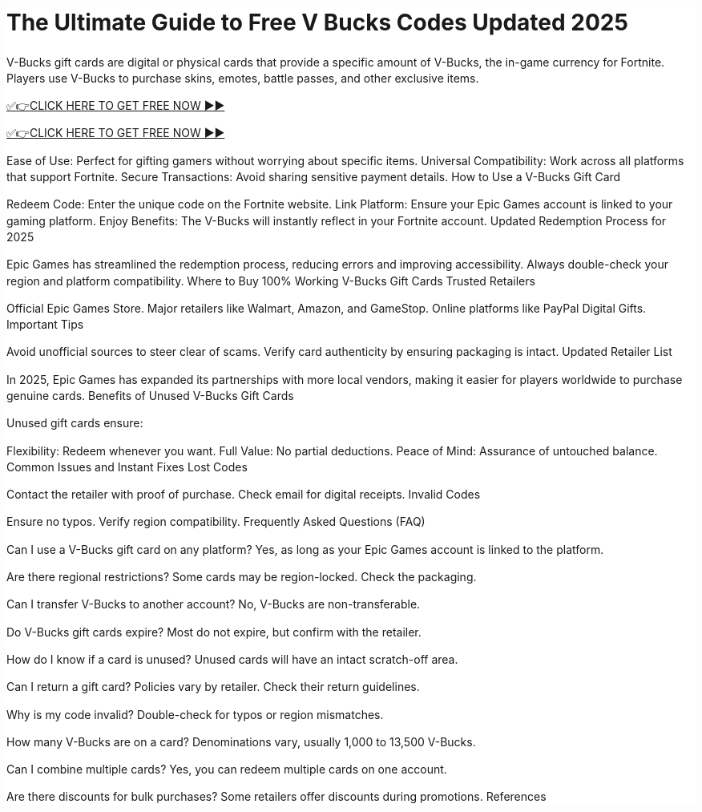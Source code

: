 # The Ultimate Guide to Free V Bucks Codes Updated 2025
V-Bucks gift cards are digital or physical cards that provide a specific amount of V-Bucks, the in-game currency for Fortnite. Players use V-Bucks to purchase skins, emotes, battle passes, and other exclusive items.

[✅👉CLICK HERE TO GET FREE NOW ►►](https://appbitly.com/npMnD)

[✅👉CLICK HERE TO GET FREE NOW ►►](https://appbitly.com/npMnD)

Ease of Use: Perfect for gifting gamers without worrying about specific items. Universal Compatibility: Work across all platforms that support Fortnite. Secure Transactions: Avoid sharing sensitive payment details. How to Use a V-Bucks Gift Card

Redeem Code: Enter the unique code on the Fortnite website. Link Platform: Ensure your Epic Games account is linked to your gaming platform. Enjoy Benefits: The V-Bucks will instantly reflect in your Fortnite account. Updated Redemption Process for 2025

Epic Games has streamlined the redemption process, reducing errors and improving accessibility. Always double-check your region and platform compatibility. Where to Buy 100% Working V-Bucks Gift Cards Trusted Retailers

Official Epic Games Store. Major retailers like Walmart, Amazon, and GameStop. Online platforms like PayPal Digital Gifts. Important Tips

Avoid unofficial sources to steer clear of scams. Verify card authenticity by ensuring packaging is intact. Updated Retailer List

In 2025, Epic Games has expanded its partnerships with more local vendors, making it easier for players worldwide to purchase genuine cards. Benefits of Unused V-Bucks Gift Cards

Unused gift cards ensure:

Flexibility: Redeem whenever you want. Full Value: No partial deductions. Peace of Mind: Assurance of untouched balance. Common Issues and Instant Fixes Lost Codes

Contact the retailer with proof of purchase. Check email for digital receipts. Invalid Codes

Ensure no typos. Verify region compatibility. Frequently Asked Questions (FAQ)

Can I use a V-Bucks gift card on any platform? Yes, as long as your Epic Games account is linked to the platform.

Are there regional restrictions? Some cards may be region-locked. Check the packaging.

Can I transfer V-Bucks to another account? No, V-Bucks are non-transferable.

Do V-Bucks gift cards expire? Most do not expire, but confirm with the retailer.

How do I know if a card is unused? Unused cards will have an intact scratch-off area.

Can I return a gift card? Policies vary by retailer. Check their return guidelines.

Why is my code invalid? Double-check for typos or region mismatches.

How many V-Bucks are on a card? Denominations vary, usually 1,000 to 13,500 V-Bucks.

Can I combine multiple cards? Yes, you can redeem multiple cards on one account.

Are there discounts for bulk purchases? Some retailers offer discounts during promotions. References

